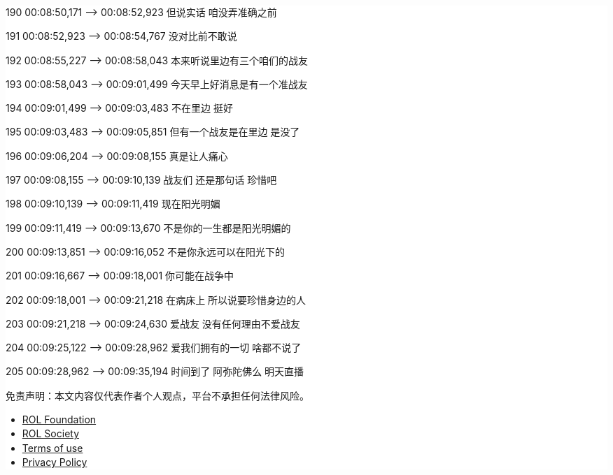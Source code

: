 190
00:08:50,171 –&gt; 00:08:52,923
但说实话 咱没弄准确之前
 
191
00:08:52,923 –&gt; 00:08:54,767
没对比前不敢说
 
192
00:08:55,227 –&gt; 00:08:58,043
本来听说里边有三个咱们的战友
 
193
00:08:58,043 –&gt; 00:09:01,499
今天早上好消息是有一个准战友
 
194
00:09:01,499 –&gt; 00:09:03,483
不在里边 挺好
 
195
00:09:03,483 –&gt; 00:09:05,851
但有一个战友是在里边 是没了
 
196
00:09:06,204 –&gt; 00:09:08,155
真是让人痛心
 
197
00:09:08,155 –&gt; 00:09:10,139
战友们 还是那句话 珍惜吧
 
198
00:09:10,139 –&gt; 00:09:11,419
现在阳光明媚
 
199
00:09:11,419 –&gt; 00:09:13,670
不是你的一生都是阳光明媚的
 
200
00:09:13,851 –&gt; 00:09:16,052
不是你永远可以在阳光下的
 
201
00:09:16,667 –&gt; 00:09:18,001
你可能在战争中
 
202
00:09:18,001 –&gt; 00:09:21,218
在病床上 所以说要珍惜身边的人
 
203
00:09:21,218 –&gt; 00:09:24,630
爱战友 没有任何理由不爱战友
 
204
00:09:25,122 –&gt; 00:09:28,962
爱我们拥有的一切 啥都不说了
 
205
00:09:28,962 –&gt; 00:09:35,194
时间到了 阿弥陀佛么 明天直播

免责声明：本文内容仅代表作者个人观点，平台不承担任何法律风险。
  
- [ROL Foundation](https://rolfoundation.org/)
- [ROL Society](https://rolsociety.org/)
- [Terms of use](https://gnews.org/terms-of-use-3/)
- [Privacy Policy](https://gnews.org/privacy-policy/)
